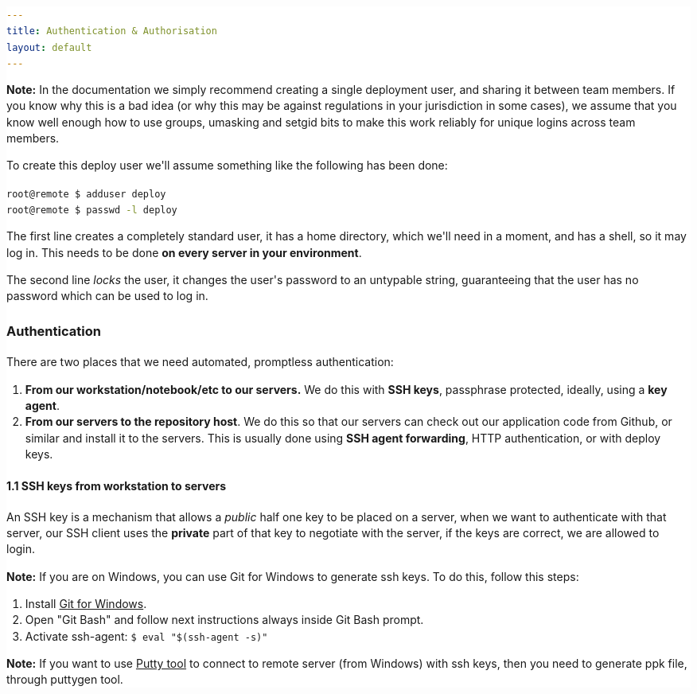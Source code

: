 ```yaml
---
title: Authentication & Authorisation
layout: default
---
```


**Note:** In the documentation we simply recommend creating a single
deployment user, and sharing it between team members. If you know why this is
a bad idea (or why this may be against regulations in your jurisdiction in
some cases), we assume that you know well enough how to use groups, umasking
and setgid bits to make this work reliably for unique logins across team
members.

To create this deploy user we'll assume something like the following has been
done:

```bash
root@remote $ adduser deploy
root@remote $ passwd -l deploy
```

The first line creates a completely standard user, it has a home directory,
which we'll need in a moment, and has a shell, so it may log in. This needs to
be done **on every server in your environment**.

The second line *locks* the user, it changes the user's password to an
untypable string, guaranteeing that the user has no password which can be used
to log in.

### Authentication

There are two places that we need automated, promptless authentication:

  1. **From our workstation/notebook/etc to our servers.** We do this with **SSH
     keys**, passphrase protected, ideally, using a **key agent**.
  2. **From our servers to the repository host**. We do this so that our servers
     can check out our application code from Github, or similar and install it
     to the servers. This is usually done using **SSH agent forwarding**, HTTP
     authentication, or with deploy keys.

#### 1.1 SSH keys from workstation to servers

An SSH key is a mechanism that allows a *public* half one key to be placed on
a server, when we want to authenticate with that server, our SSH client uses
the **private** part of that key to negotiate with the server, if the keys are
correct, we are allowed to login.

**Note:** If you are on Windows, you can use Git for Windows to generate ssh keys. To do this, follow this steps:

  1. Install [Git for Windows](https://git-scm.com/download/win).
  2. Open "Git Bash" and follow next instructions always inside Git Bash prompt. 
  3. Activate ssh-agent: ```$ eval "$(ssh-agent -s)" ```

**Note:** If you want to use [Putty tool](https://www.putty.org/) to connect to remote server (from Windows) with ssh keys, then you need to generate ppk file, through puttygen tool.
